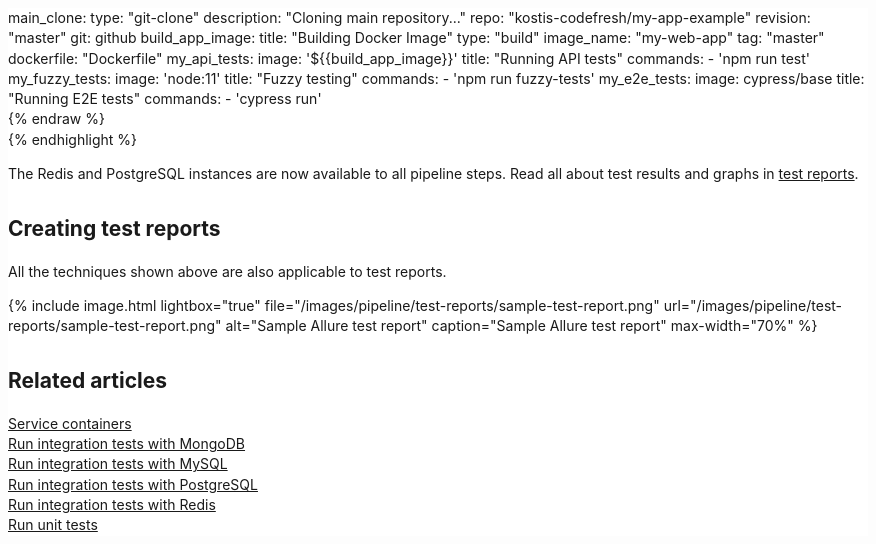   main_clone:
    type: "git-clone"
    description: "Cloning main repository..."
    repo: "kostis-codefresh/my-app-example"
    revision: "master"
    git: github
  build_app_image:
    title: "Building Docker Image"
    type: "build"
    image_name: "my-web-app"
    tag: "master"
    dockerfile: "Dockerfile"
  my_api_tests:
    image: '${{build_app_image}}'
    title: "Running API tests"
    commands:
      - 'npm run test'
  my_fuzzy_tests:
    image: 'node:11'
    title: "Fuzzy testing"
    commands:
      - 'npm run fuzzy-tests' 
  my_e2e_tests:
    image: cypress/base
    title: "Running E2E tests"
    commands:
      - 'cypress run'     
{% endraw %}      
{% endhighlight %}

The Redis and PostgreSQL instances are now available to all pipeline steps. Read all about test results and graphs in [test reports]({{site.baseurl}}/docs/testing/test-reports/).


## Creating test reports

All the techniques shown above are also applicable to test reports.

{% include 
image.html 
lightbox="true" 
file="/images/pipeline/test-reports/sample-test-report.png" 
url="/images/pipeline/test-reports/sample-test-report.png"
alt="Sample Allure test report" 
caption="Sample Allure test report"
max-width="70%"
%}


## Related articles  
[Service containers]({{site.baseurl}}/docs/testing/unit-tests/)  
[Run integration tests with MongoDB]({{site.baseurl}}/docs/example-catalog/ci-examples/integration-tests-with-mongo/)    
[Run integration tests with MySQL]({{site.baseurl}}/docs/example-catalog/ci-examples/integration-tests-with-mysql/)  
[Run integration tests with PostgreSQL]({{site.baseurl}}/docs/example-catalog/ci-examples/integration-tests-with-postgres/)  
[Run integration tests with Redis]({{site.baseurl}}/docs/example-catalog/ci-examples/integration-tests-with-redis/)  
[Run unit tests]({{site.baseurl}}/docs/example-catalog/ci-examples/run-unit-tests)

